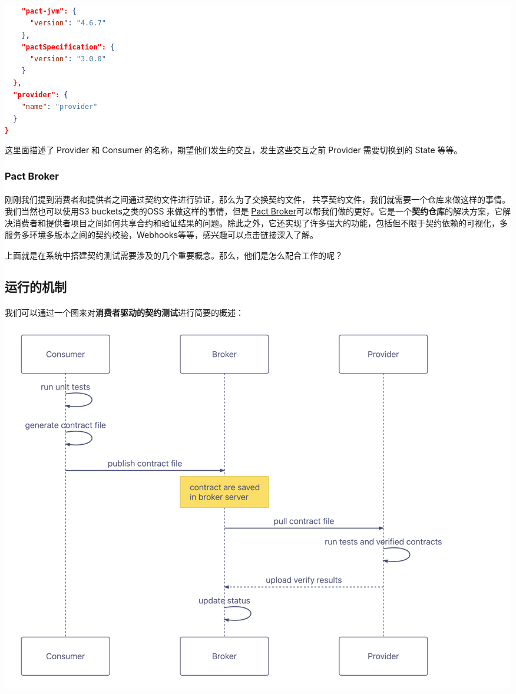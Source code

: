 ```json
    "pact-jvm": {
      "version": "4.6.7"
    },
    "pactSpecification": {
      "version": "3.0.0"
    }
  },
  "provider": {
    "name": "provider"
  }
}
```

这里面描述了 Provider 和 Consumer 的名称，期望他们发生的交互，发生这些交互之前 Provider 需要切换到的 State 等等。

### Pact Broker

刚刚我们提到消费者和提供者之间通过契约文件进行验证，那么为了交换契约文件， 共享契约文件，我们就需要一个仓库来做这样的事情。我们当然也可以使用S3 buckets之类的OSS 来做这样的事情，但是 [Pact Broker](<https://docs.pact.io/pact_broker>)可以帮我们做的更好。它是一个**契约仓库**的解决方案，它解决消费者和提供者项目之间如何共享合约和验证结果的问题。除此之外，它还实现了许多强大的功能，包括但不限于契约依赖的可视化，多服务多环境多版本之间的契约校验，Webhooks等等，感兴趣可以点击链接深入了解。  
  


上面就是在系统中搭建契约测试需要涉及的几个重要概念。那么，他们是怎么配合工作的呢？

## 运行的机制

我们可以通过一个图来对**消费者驱动的契约测试**进行简要的概述：

![Mechanisms of operation](images/mechanisms.png)

